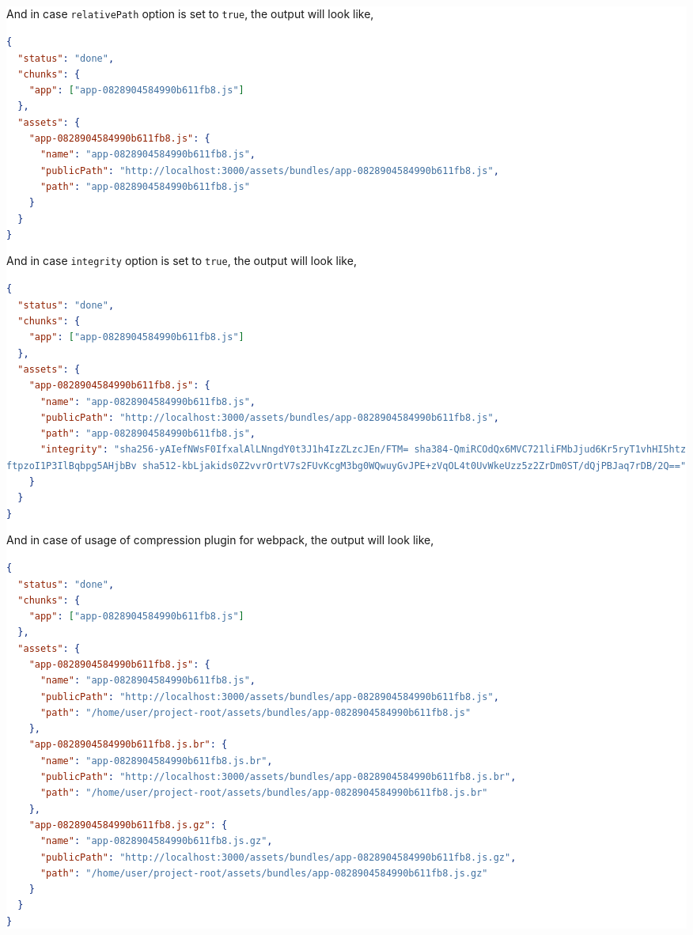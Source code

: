 And in case `relativePath` option is set to `true`, the output will look like,

```json
{
  "status": "done",
  "chunks": {
    "app": ["app-0828904584990b611fb8.js"]
  },
  "assets": {
    "app-0828904584990b611fb8.js": {
      "name": "app-0828904584990b611fb8.js",
      "publicPath": "http://localhost:3000/assets/bundles/app-0828904584990b611fb8.js",
      "path": "app-0828904584990b611fb8.js"
    }
  }
}
```

And in case `integrity` option is set to `true`, the output will look like,

```json
{
  "status": "done",
  "chunks": {
    "app": ["app-0828904584990b611fb8.js"]
  },
  "assets": {
    "app-0828904584990b611fb8.js": {
      "name": "app-0828904584990b611fb8.js",
      "publicPath": "http://localhost:3000/assets/bundles/app-0828904584990b611fb8.js",
      "path": "app-0828904584990b611fb8.js",
      "integrity": "sha256-yAIefNWsF0IfxalAlLNngdY0t3J1h4IzZLzcJEn/FTM= sha384-QmiRCOdQx6MVC721liFMbJjud6Kr5ryT1vhHI5htzftpzoI1P3IlBqbpg5AHjbBv sha512-kbLjakids0Z2vvrOrtV7s2FUvKcgM3bg0WQwuyGvJPE+zVqOL4t0UvWkeUzz5z2ZrDm0ST/dQjPBJaq7rDB/2Q=="
    }
  }
}
```

And in case of usage of compression plugin for webpack, the output will look like,

```json
{
  "status": "done",
  "chunks": {
    "app": ["app-0828904584990b611fb8.js"]
  },
  "assets": {
    "app-0828904584990b611fb8.js": {
      "name": "app-0828904584990b611fb8.js",
      "publicPath": "http://localhost:3000/assets/bundles/app-0828904584990b611fb8.js",
      "path": "/home/user/project-root/assets/bundles/app-0828904584990b611fb8.js"
    },
    "app-0828904584990b611fb8.js.br": {
      "name": "app-0828904584990b611fb8.js.br",
      "publicPath": "http://localhost:3000/assets/bundles/app-0828904584990b611fb8.js.br",
      "path": "/home/user/project-root/assets/bundles/app-0828904584990b611fb8.js.br"
    },
    "app-0828904584990b611fb8.js.gz": {
      "name": "app-0828904584990b611fb8.js.gz",
      "publicPath": "http://localhost:3000/assets/bundles/app-0828904584990b611fb8.js.gz",
      "path": "/home/user/project-root/assets/bundles/app-0828904584990b611fb8.js.gz"
    }
  }
}
```
